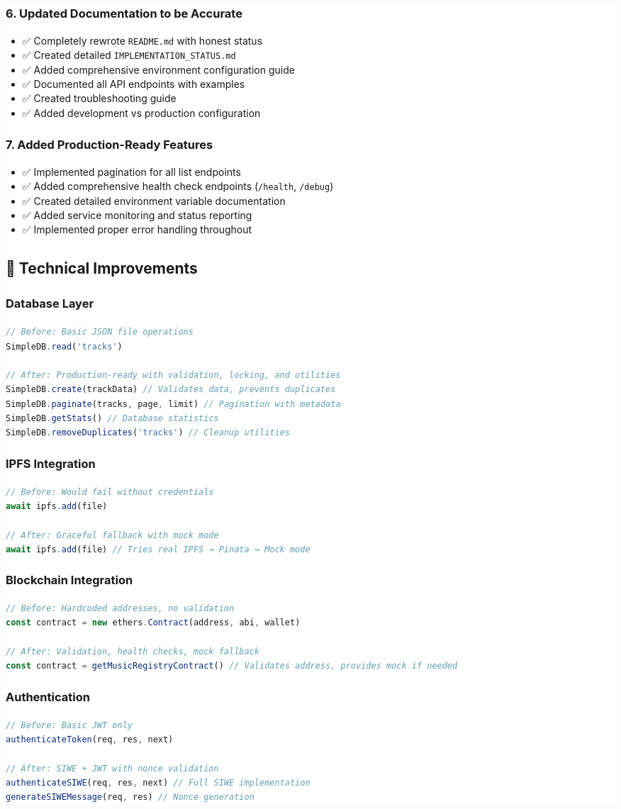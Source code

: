 ### 6. **Updated Documentation to be Accurate**
- ✅ Completely rewrote `README.md` with honest status
- ✅ Created detailed `IMPLEMENTATION_STATUS.md`
- ✅ Added comprehensive environment configuration guide
- ✅ Documented all API endpoints with examples
- ✅ Created troubleshooting guide
- ✅ Added development vs production configuration

### 7. **Added Production-Ready Features**
- ✅ Implemented pagination for all list endpoints
- ✅ Added comprehensive health check endpoints (`/health`, `/debug`)
- ✅ Created detailed environment variable documentation
- ✅ Added service monitoring and status reporting
- ✅ Implemented proper error handling throughout

## 🔧 Technical Improvements

### Database Layer
```typescript
// Before: Basic JSON file operations
SimpleDB.read('tracks')

// After: Production-ready with validation, locking, and utilities
SimpleDB.create(trackData) // Validates data, prevents duplicates
SimpleDB.paginate(tracks, page, limit) // Pagination with metadata
SimpleDB.getStats() // Database statistics
SimpleDB.removeDuplicates('tracks') // Cleanup utilities
```

### IPFS Integration
```typescript
// Before: Would fail without credentials
await ipfs.add(file)

// After: Graceful fallback with mock mode
await ipfs.add(file) // Tries real IPFS → Pinata → Mock mode
```

### Blockchain Integration
```typescript
// Before: Hardcoded addresses, no validation
const contract = new ethers.Contract(address, abi, wallet)

// After: Validation, health checks, mock fallback
const contract = getMusicRegistryContract() // Validates address, provides mock if needed
```

### Authentication
```typescript
// Before: Basic JWT only
authenticateToken(req, res, next)

// After: SIWE + JWT with nonce validation
authenticateSIWE(req, res, next) // Full SIWE implementation
generateSIWEMessage(req, res) // Nonce generation
```
